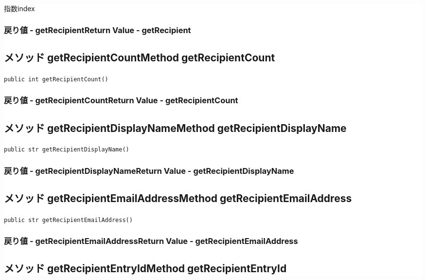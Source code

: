 <span data-ttu-id="3b8dd-141">指数</span><span class="sxs-lookup"><span data-stu-id="3b8dd-141">index</span></span>  

### <a name="return-value---getrecipient"></a><span data-ttu-id="3b8dd-142">戻り値 - getRecipient</span><span class="sxs-lookup"><span data-stu-id="3b8dd-142">Return Value - getRecipient</span></span>

## <a name="method-getrecipientcount"></a><span data-ttu-id="3b8dd-143">メソッド getRecipientCount</span><span class="sxs-lookup"><span data-stu-id="3b8dd-143">Method getRecipientCount</span></span>

```xpp
public int getRecipientCount()
```

### <a name="return-value---getrecipientcount"></a><span data-ttu-id="3b8dd-144">戻り値 - getRecipientCount</span><span class="sxs-lookup"><span data-stu-id="3b8dd-144">Return Value - getRecipientCount</span></span>

## <a name="method-getrecipientdisplayname"></a><span data-ttu-id="3b8dd-145">メソッド getRecipientDisplayName</span><span class="sxs-lookup"><span data-stu-id="3b8dd-145">Method getRecipientDisplayName</span></span>

```xpp
public str getRecipientDisplayName()
```

### <a name="return-value---getrecipientdisplayname"></a><span data-ttu-id="3b8dd-146">戻り値 - getRecipientDisplayName</span><span class="sxs-lookup"><span data-stu-id="3b8dd-146">Return Value - getRecipientDisplayName</span></span>

## <a name="method-getrecipientemailaddress"></a><span data-ttu-id="3b8dd-147">メソッド getRecipientEmailAddress</span><span class="sxs-lookup"><span data-stu-id="3b8dd-147">Method getRecipientEmailAddress</span></span>

```xpp
public str getRecipientEmailAddress()
```

### <a name="return-value---getrecipientemailaddress"></a><span data-ttu-id="3b8dd-148">戻り値 - getRecipientEmailAddress</span><span class="sxs-lookup"><span data-stu-id="3b8dd-148">Return Value - getRecipientEmailAddress</span></span>

## <a name="method-getrecipiententryid"></a><span data-ttu-id="3b8dd-149">メソッド getRecipientEntryId</span><span class="sxs-lookup"><span data-stu-id="3b8dd-149">Method getRecipientEntryId</span></span>
